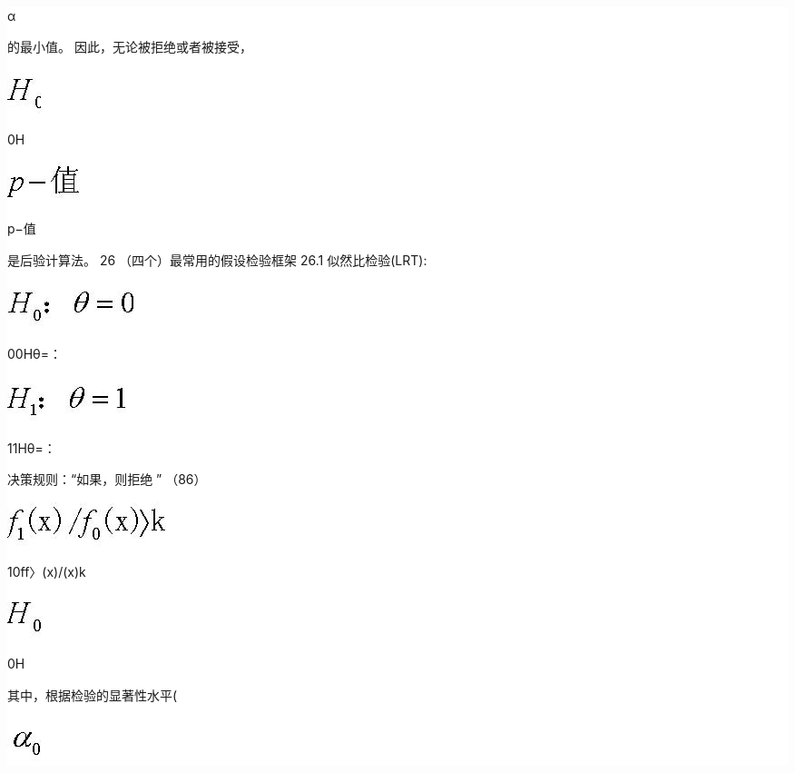 α

的最小值。 
因此，无论被拒绝或者被接受，

![](images/lecture_14_hypothesis_testing_and_an_applied_review_a.zh_img_89.jpg)

0H

![](images/lecture_14_hypothesis_testing_and_an_applied_review_a.zh_img_90.jpg)

p−值

是后验计算法。 
26  （四个）最常用的假设检验框架 
26.1 似然比检验(LRT): 

![](images/lecture_14_hypothesis_testing_and_an_applied_review_a.zh_img_91.jpg)

00Hθ=：

![](images/lecture_14_hypothesis_testing_and_an_applied_review_a.zh_img_92.jpg)

11Hθ=：

决策规则：“如果，则拒绝 ”               （86） 

![](images/lecture_14_hypothesis_testing_and_an_applied_review_a.zh_img_93.jpg)

10ff〉(x)/(x)k

![](images/lecture_14_hypothesis_testing_and_an_applied_review_a.zh_img_94.jpg)

0H

其中，根据检验的显著性水平(

![](images/lecture_14_hypothesis_testing_and_an_applied_review_a.zh_img_95.jpg)
